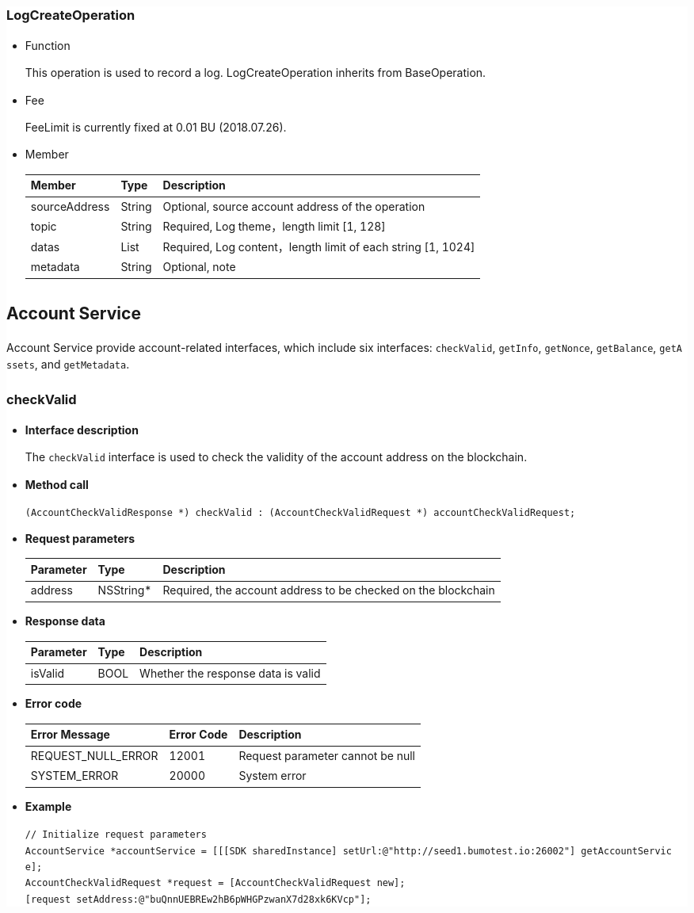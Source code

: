 ### LogCreateOperation

- Function

  This operation is used to record a log. LogCreateOperation inherits from BaseOperation.

- Fee

  FeeLimit is currently fixed at 0.01 BU (2018.07.26).

- Member

   Member    |     Type  |        Description          
   ------------- | --------- | ---------------------
   sourceAddress|String|Optional, source account address of the operation
   topic|String|Required, Log theme，length limit [1, 128]
   datas|List<String>|Required, Log content，length limit of each string [1, 1024]
   metadata|String|Optional, note



## Account Service

Account Service provide account-related interfaces, which include six interfaces: `checkValid`, `getInfo`, `getNonce`, `getBalance`, `getAssets`, and `getMetadata`.

### checkValid

- **Interface description**

   The `checkValid` interface is used to check the validity of the account address on the blockchain.

- **Method call**

  `(AccountCheckValidResponse *) checkValid : (AccountCheckValidRequest *) accountCheckValidRequest;`

- **Request parameters**

    Parameter      |     Type     |        Description       
    ----------- | ------------ | ---------------- 
    address     |   NSString*     |  Required, the account address to be checked on the blockchain

- **Response data**

    Parameter      |     Type     |        Description       
    ----------- | ------------ | ---------------- 
    isValid     |   BOOL     |  Whether the response data is valid   

- **Error code**

    Error Message      |     Error Code     |        Description   
    -----------  | ----------- | -------- 
    REQUEST_NULL_ERROR|12001|Request parameter cannot be null
    SYSTEM_ERROR |   20000     |  System error 

- **Example**

    ```objc
    // Initialize request parameters
    AccountService *accountService = [[[SDK sharedInstance] setUrl:@"http://seed1.bumotest.io:26002"] getAccountService];
    AccountCheckValidRequest *request = [AccountCheckValidRequest new];
    [request setAddress:@"buQnnUEBREw2hB6pWHGPzwanX7d28xk6KVcp"];
